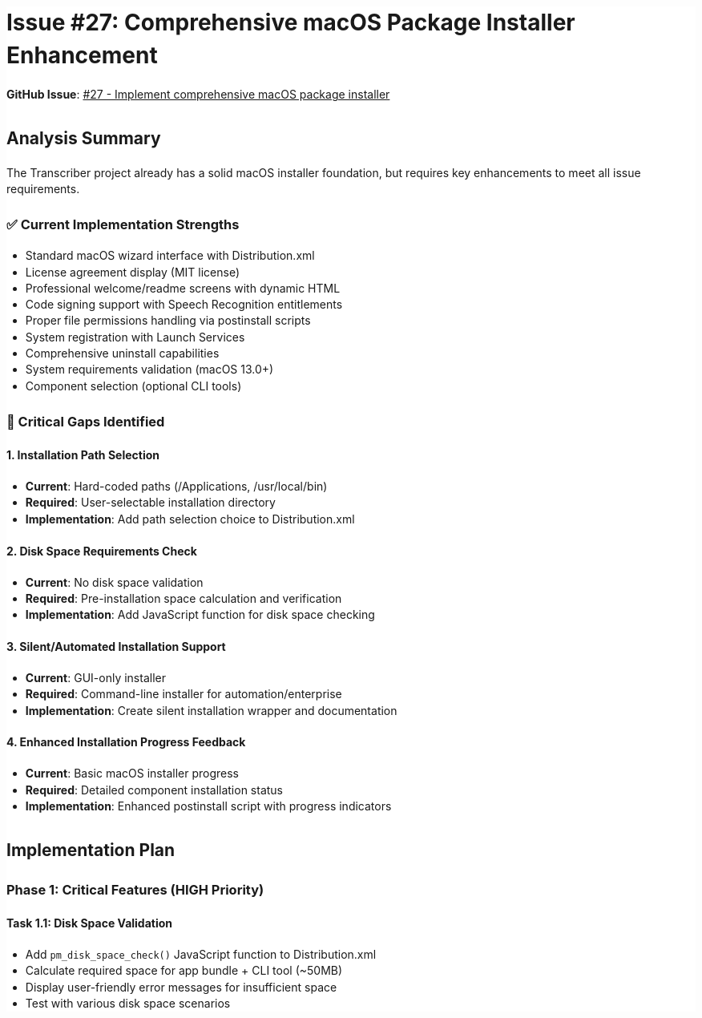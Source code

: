 # Issue #27: Comprehensive macOS Package Installer Enhancement

**GitHub Issue**: [#27 - Implement comprehensive macOS package installer](https://github.com/jsonify/transcriber/issues/27)

## Analysis Summary

The Transcriber project already has a solid macOS installer foundation, but requires key enhancements to meet all issue requirements.

### ✅ Current Implementation Strengths
- Standard macOS wizard interface with Distribution.xml
- License agreement display (MIT license)
- Professional welcome/readme screens with dynamic HTML
- Code signing support with Speech Recognition entitlements
- Proper file permissions handling via postinstall scripts
- System registration with Launch Services
- Comprehensive uninstall capabilities
- System requirements validation (macOS 13.0+)
- Component selection (optional CLI tools)

### 🚧 Critical Gaps Identified

#### **1. Installation Path Selection** 
- **Current**: Hard-coded paths (/Applications, /usr/local/bin)
- **Required**: User-selectable installation directory
- **Implementation**: Add path selection choice to Distribution.xml

#### **2. Disk Space Requirements Check**
- **Current**: No disk space validation
- **Required**: Pre-installation space calculation and verification  
- **Implementation**: Add JavaScript function for disk space checking

#### **3. Silent/Automated Installation Support**
- **Current**: GUI-only installer
- **Required**: Command-line installer for automation/enterprise
- **Implementation**: Create silent installation wrapper and documentation

#### **4. Enhanced Installation Progress Feedback**
- **Current**: Basic macOS installer progress
- **Required**: Detailed component installation status
- **Implementation**: Enhanced postinstall script with progress indicators

## Implementation Plan

### Phase 1: Critical Features (HIGH Priority)

#### Task 1.1: Disk Space Validation
- Add `pm_disk_space_check()` JavaScript function to Distribution.xml
- Calculate required space for app bundle + CLI tool (~50MB)
- Display user-friendly error messages for insufficient space
- Test with various disk space scenarios
